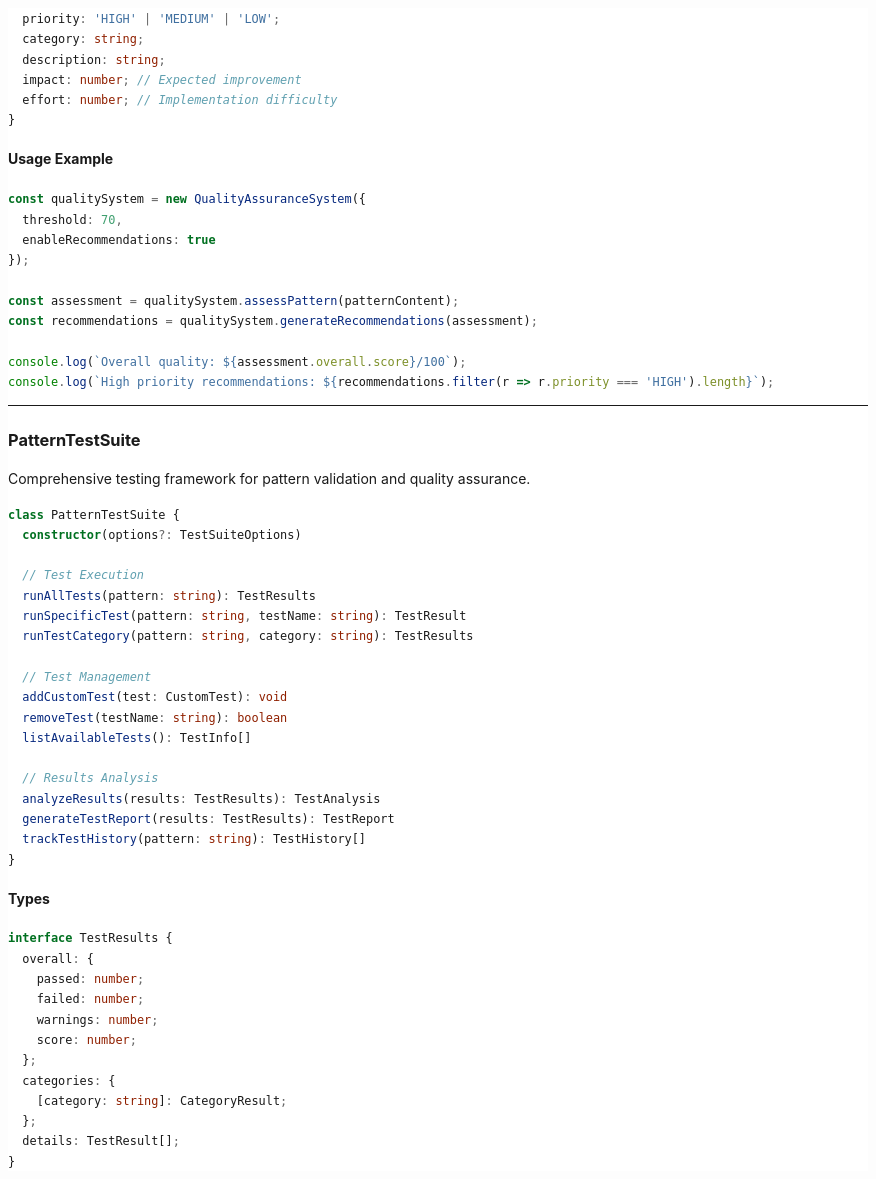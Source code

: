 ```typescript
  priority: 'HIGH' | 'MEDIUM' | 'LOW';
  category: string;
  description: string;
  impact: number; // Expected improvement
  effort: number; // Implementation difficulty
}
```

#### Usage Example
```typescript
const qualitySystem = new QualityAssuranceSystem({
  threshold: 70,
  enableRecommendations: true
});

const assessment = qualitySystem.assessPattern(patternContent);
const recommendations = qualitySystem.generateRecommendations(assessment);

console.log(`Overall quality: ${assessment.overall.score}/100`);
console.log(`High priority recommendations: ${recommendations.filter(r => r.priority === 'HIGH').length}`);
```

---

### PatternTestSuite

Comprehensive testing framework for pattern validation and quality assurance.

```typescript
class PatternTestSuite {
  constructor(options?: TestSuiteOptions)
  
  // Test Execution
  runAllTests(pattern: string): TestResults
  runSpecificTest(pattern: string, testName: string): TestResult
  runTestCategory(pattern: string, category: string): TestResults
  
  // Test Management
  addCustomTest(test: CustomTest): void
  removeTest(testName: string): boolean
  listAvailableTests(): TestInfo[]
  
  // Results Analysis
  analyzeResults(results: TestResults): TestAnalysis
  generateTestReport(results: TestResults): TestReport
  trackTestHistory(pattern: string): TestHistory[]
}
```

#### Types
```typescript
interface TestResults {
  overall: {
    passed: number;
    failed: number;
    warnings: number;
    score: number;
  };
  categories: {
    [category: string]: CategoryResult;
  };
  details: TestResult[];
}

```